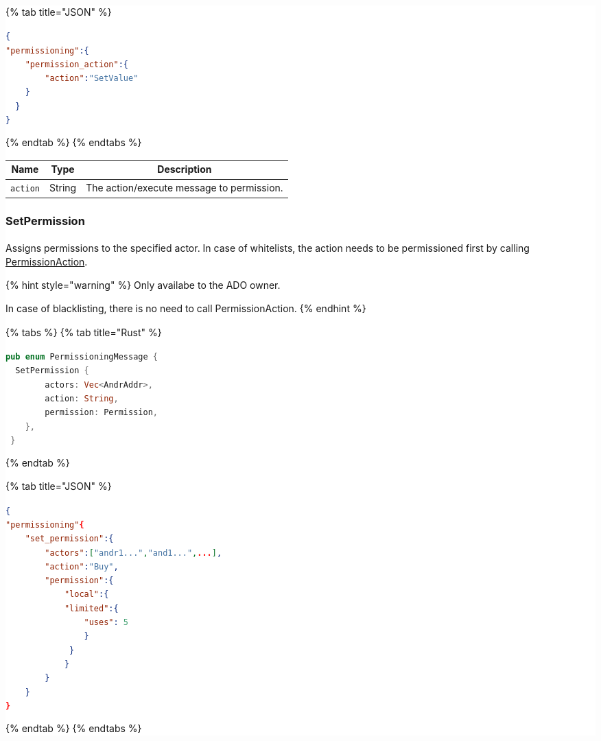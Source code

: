{% tab title="JSON" %}
```json
{
"permissioning":{
    "permission_action":{
        "action":"SetValue"
    }
  }
}
```
{% endtab %}
{% endtabs %}

| Name     | Type   | Description                               |
| -------- | ------ | ----------------------------------------- |
| `action` | String | The action/execute message to permission. |

### SetPermission

Assigns permissions to the specified actor. In case of whitelists, the action needs to be permissioned first by calling [PermissionAction](andromedamsg.md#permissionaction).

{% hint style="warning" %}
Only availabe to the ADO owner.

In case of blacklisting, there is no need to call PermissionAction.
{% endhint %}

{% tabs %}
{% tab title="Rust" %}
```rust
pub enum PermissioningMessage {
  SetPermission {
        actors: Vec<AndrAddr>,
        action: String,
        permission: Permission,
    },
 }
```
{% endtab %}

{% tab title="JSON" %}
```json
{
"permissioning"{
    "set_permission":{
        "actors":["andr1...","and1...",...],
        "action":"Buy",
        "permission":{
            "local":{
            "limited":{
                "uses": 5
                }
             }
            }
        }
    }
}
```
{% endtab %}
{% endtabs %}
